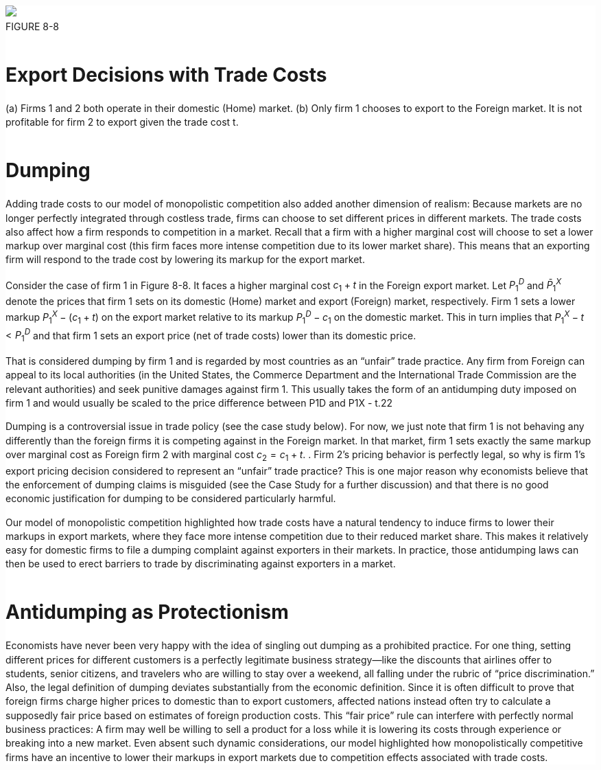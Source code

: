 ![](images/4dbf07942f13cfd83d8b2fa91414d5827073d1a5aa727e295592b08eae555443.jpg)  
FIGURE 8-8  

# Export Decisions with Trade Costs  

(a) Firms 1 and 2 both operate in their domestic (Home) market. (b) Only firm 1 chooses to export to the Foreign market. It is not profitable for firm 2 to export given the trade cost t.  

# Dumping  

Adding trade costs to our model of monopolistic competition also added another dimension of realism: Because markets are no longer perfectly integrated through costless trade, firms can choose to set different prices in different markets. The trade costs also affect how a firm responds to competition in a market. Recall that a firm with a higher marginal cost will choose to set a lower markup over marginal cost (this firm faces more intense competition due to its lower market share). This means that an exporting firm will respond to the trade cost by lowering its markup for the export market.  

Consider the case of firm 1 in Figure 8-8. It faces a higher marginal cost $c_{1}+t$ in the Foreign export market. Let $P_{1}^{D}$ and $\bar{P}_{1}^{X}$ denote the prices that firm 1 sets on its domestic (Home) market and export (Foreign) market, respectively. Firm 1 sets a lower markup $P_{1}^{X}-\left(c_{1}+t\right)$ on the export market relative to its markup $P_{1}^{D}-c_{1}$ on the domestic market. This in turn implies that $P_{1}^{X}-t<P_{1}^{D}$ and that firm 1 sets an export price (net of trade costs) lower than its domestic price.  

That is considered dumping by firm 1 and is regarded by most countries as an “unfair” trade practice. Any firm from Foreign can appeal to its local authorities (in the United States, the Commerce Department and the International Trade Commission are the relevant authorities) and seek punitive damages against firm 1. This usually takes the form of an antidumping duty imposed on firm 1 and would usually be scaled to the price difference between P1D and P1X - t.22  

Dumping is a controversial issue in trade policy (see the case study below). For now, we just note that firm 1 is not behaving any differently than the foreign firms it is competing against in the Foreign market. In that market, firm 1 sets exactly the same markup over marginal cost as Foreign firm 2 with marginal cost $c_{2}=c_{1}+t.$ . Firm 2’s pricing behavior is perfectly legal, so why is firm 1’s export pricing decision considered to represent an “unfair” trade practice? This is one major reason why economists believe that the enforcement of dumping claims is misguided (see the Case Study for a further discussion) and that there is no good economic justification for dumping to be considered particularly harmful.  

Our model of monopolistic competition highlighted how trade costs have a natural tendency to induce firms to lower their markups in export markets, where they face more intense competition due to their reduced market share. This makes it relatively easy for domestic firms to file a dumping complaint against exporters in their markets. In practice, those antidumping laws can then be used to erect barriers to trade by discriminating against exporters in a market.  

# Antidumping as Protectionism  

Economists have never been very happy with the idea of singling out dumping as a prohibited practice. For one thing, setting different prices for different customers is a perfectly legitimate business strategy—like the discounts that airlines offer to students, senior citizens, and travelers who are willing to stay over a weekend, all falling under the rubric of “price discrimination.” Also, the legal definition of dumping deviates substantially from the economic definition. Since it is often difficult to prove that foreign firms charge higher prices to domestic than to export customers, affected nations instead often try to calculate a supposedly fair price based on estimates of foreign production costs. This “fair price” rule can interfere with perfectly normal business practices: A firm may well be willing to sell a product for a loss while it is lowering its costs through experience or breaking into a new market. Even absent such dynamic considerations, our model highlighted how monopolistically competitive firms have an incentive to lower their markups in export markets due to competition effects associated with trade costs.  
